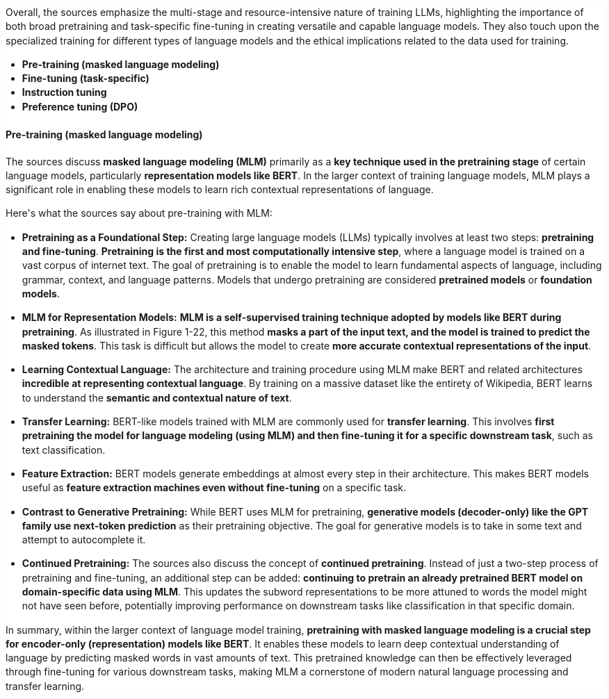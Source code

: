 Overall, the sources emphasize the multi-stage and resource-intensive nature of training LLMs, highlighting the importance of both broad pretraining and task-specific fine-tuning in creating versatile and capable language models. They also touch upon the specialized training for different types of language models and the ethical implications related to the data used for training.

* **Pre-training (masked language modeling)**
* **Fine-tuning (task-specific)**
* **Instruction tuning**
* **Preference tuning (DPO)**


#### Pre-training (masked language modeling)

The sources discuss **masked language modeling (MLM)** primarily as a **key technique used in the pretraining stage** of certain language models, particularly **representation models like BERT**. In the larger context of training language models, MLM plays a significant role in enabling these models to learn rich contextual representations of language.

Here's what the sources say about pre-training with MLM:

*   **Pretraining as a Foundational Step:** Creating large language models (LLMs) typically involves at least two steps: **pretraining and fine-tuning**. **Pretraining is the first and most computationally intensive step**, where a language model is trained on a vast corpus of internet text. The goal of pretraining is to enable the model to learn fundamental aspects of language, including grammar, context, and language patterns. Models that undergo pretraining are considered **pretrained models** or **foundation models**.

*   **MLM for Representation Models:** **MLM is a self-supervised training technique adopted by models like BERT during pretraining**. As illustrated in Figure 1-22, this method **masks a part of the input text, and the model is trained to predict the masked tokens**. This task is difficult but allows the model to create **more accurate contextual representations of the input**.

*   **Learning Contextual Language:** The architecture and training procedure using MLM make BERT and related architectures **incredible at representing contextual language**. By training on a massive dataset like the entirety of Wikipedia, BERT learns to understand the **semantic and contextual nature of text**.

*   **Transfer Learning:** BERT-like models trained with MLM are commonly used for **transfer learning**. This involves **first pretraining the model for language modeling (using MLM) and then fine-tuning it for a specific downstream task**, such as text classification.

*   **Feature Extraction:** BERT models generate embeddings at almost every step in their architecture. This makes BERT models useful as **feature extraction machines even without fine-tuning** on a specific task.

*   **Contrast to Generative Pretraining:** While BERT uses MLM for pretraining, **generative models (decoder-only) like the GPT family use next-token prediction** as their pretraining objective. The goal for generative models is to take in some text and attempt to autocomplete it.

*   **Continued Pretraining:** The sources also discuss the concept of **continued pretraining**. Instead of just a two-step process of pretraining and fine-tuning, an additional step can be added: **continuing to pretrain an already pretrained BERT model on domain-specific data using MLM**. This updates the subword representations to be more attuned to words the model might not have seen before, potentially improving performance on downstream tasks like classification in that specific domain.

In summary, within the larger context of language model training, **pretraining with masked language modeling is a crucial step for encoder-only (representation) models like BERT**. It enables these models to learn deep contextual understanding of language by predicting masked words in vast amounts of text. This pretrained knowledge can then be effectively leveraged through fine-tuning for various downstream tasks, making MLM a cornerstone of modern natural language processing and transfer learning.
